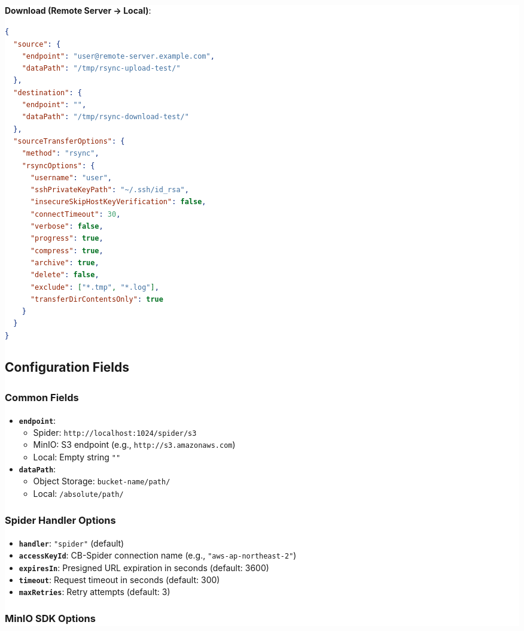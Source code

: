 **Download (Remote Server → Local)**:

```json
{
  "source": {
    "endpoint": "user@remote-server.example.com",
    "dataPath": "/tmp/rsync-upload-test/"
  },
  "destination": {
    "endpoint": "",
    "dataPath": "/tmp/rsync-download-test/"
  },
  "sourceTransferOptions": {
    "method": "rsync",
    "rsyncOptions": {
      "username": "user",
      "sshPrivateKeyPath": "~/.ssh/id_rsa",
      "insecureSkipHostKeyVerification": false,
      "connectTimeout": 30,
      "verbose": false,
      "progress": true,
      "compress": true,
      "archive": true,
      "delete": false,
      "exclude": ["*.tmp", "*.log"],
      "transferDirContentsOnly": true
    }
  }
}
```

## Configuration Fields

### Common Fields

- **`endpoint`**:
  - Spider: `http://localhost:1024/spider/s3`
  - MinIO: S3 endpoint (e.g., `http://s3.amazonaws.com`)
  - Local: Empty string `""`
- **`dataPath`**:
  - Object Storage: `bucket-name/path/`
  - Local: `/absolute/path/`

### Spider Handler Options

- **`handler`**: `"spider"` (default)
- **`accessKeyId`**: CB-Spider connection name (e.g., `"aws-ap-northeast-2"`)
- **`expiresIn`**: Presigned URL expiration in seconds (default: 3600)
- **`timeout`**: Request timeout in seconds (default: 300)
- **`maxRetries`**: Retry attempts (default: 3)

### MinIO SDK Options
